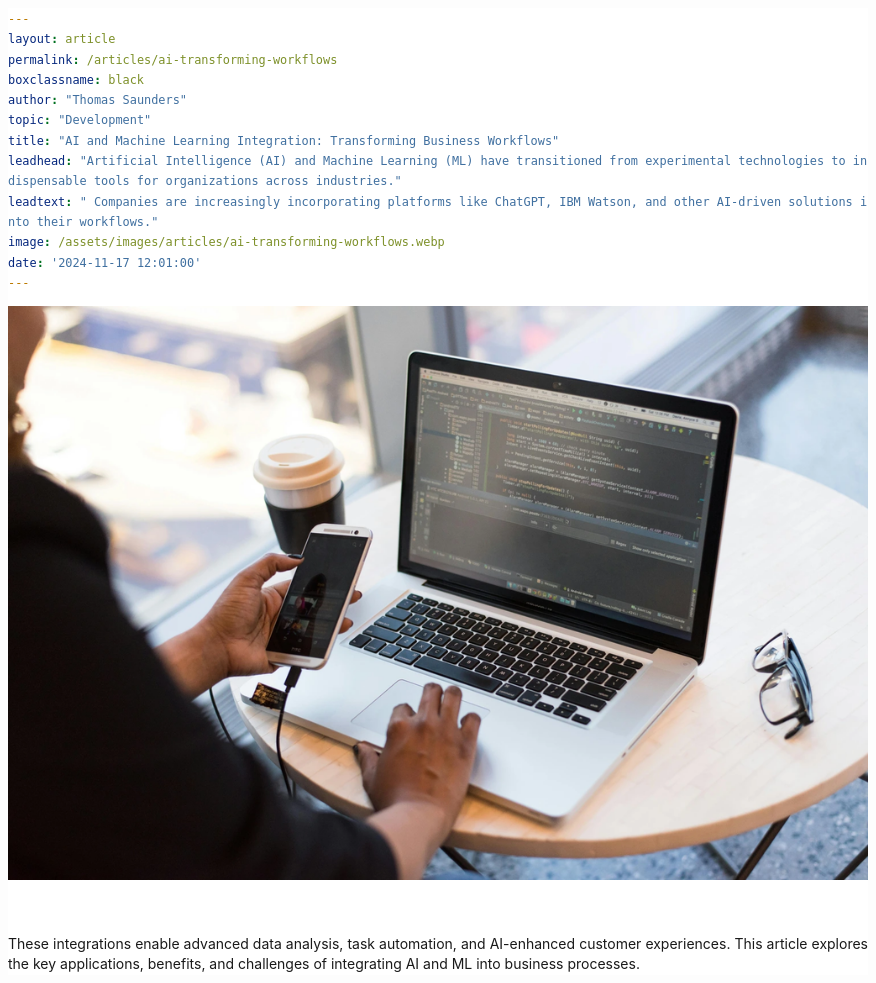 ```yaml
---
layout: article
permalink: /articles/ai-transforming-workflows
boxclassname: black
author: "Thomas Saunders"
topic: "Development"
title: "AI and Machine Learning Integration: Transforming Business Workflows"
leadhead: "Artificial Intelligence (AI) and Machine Learning (ML) have transitioned from experimental technologies to indispensable tools for organizations across industries."
leadtext: " Companies are increasingly incorporating platforms like ChatGPT, IBM Watson, and other AI-driven solutions into their workflows."
image: /assets/images/articles/ai-transforming-workflows.webp
date: '2024-11-17 12:01:00'
---
```


<div class="arttext" style="text-align:justify;" markdown="1">

<img style="padding-bottom:2.5em;width:100%;" src="/assets/images/articles/ai-transforming-workflows.webp" alt="Moodle" />

These integrations enable advanced data analysis, task automation, and AI-enhanced customer experiences. This article explores the key applications, benefits, and challenges of integrating AI and ML into business processes.
